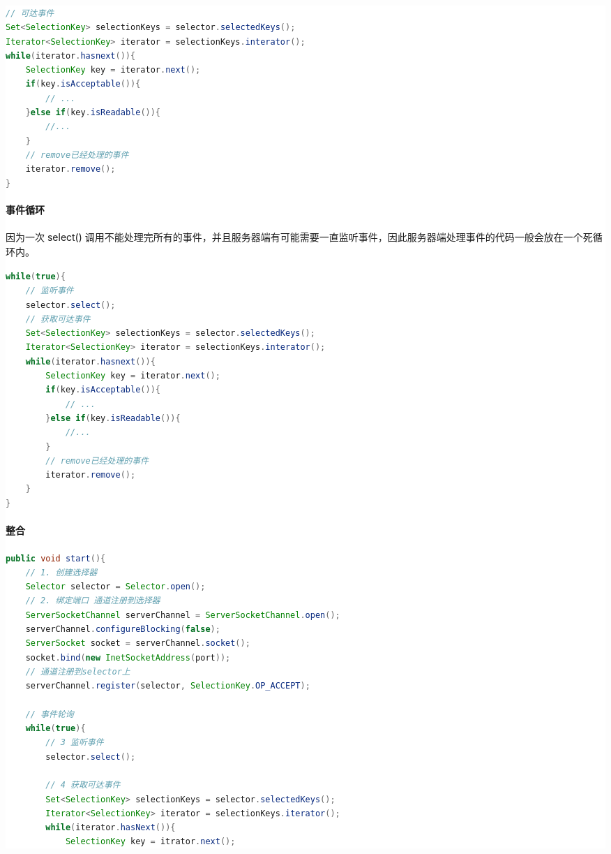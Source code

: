 ```java
// 可达事件
Set<SelectionKey> selectionKeys = selector.selectedKeys();
Iterator<SelectionKey> iterator = selectionKeys.interator();
while(iterator.hasnext()){
    SelectionKey key = iterator.next();
    if(key.isAcceptable()){
        // ...
    }else if(key.isReadable()){
        //...
    }
    // remove已经处理的事件
    iterator.remove();
}
```



#### 事件循环

因为一次 select() 调用不能处理完所有的事件，并且服务器端有可能需要一直监听事件，因此服务器端处理事件的代码一般会放在一个死循环内。

```java
while(true){
    // 监听事件
    selector.select();
    // 获取可达事件
    Set<SelectionKey> selectionKeys = selector.selectedKeys();
	Iterator<SelectionKey> iterator = selectionKeys.interator();
	while(iterator.hasnext()){
    	SelectionKey key = iterator.next();
    	if(key.isAcceptable()){
        	// ...
    	}else if(key.isReadable()){
        	//...
    	}
    	// remove已经处理的事件
    	iterator.remove();
	}
}
```



#### 整合

```java
public void start(){
    // 1. 创建选择器
    Selector selector = Selector.open();
    // 2. 绑定端口 通道注册到选择器
    ServerSocketChannel serverChannel = ServerSocketChannel.open();
    serverChannel.configureBlocking(false);
    ServerSocket socket = serverChannel.socket();
    socket.bind(new InetSocketAddress(port));
    // 通道注册到selector上
    serverChannel.register(selector, SelectionKey.OP_ACCEPT);
    
    // 事件轮询
    while(true){
        // 3 监听事件
        selector.select();
        
        // 4 获取可达事件
        Set<SelectionKey> selectionKeys = selector.selectedKeys();
        Iterator<SelectionKey> iterator = selectionKeys.iterator();
        while(iterator.hasNext()){
            SelectionKey key = itrator.next();
```